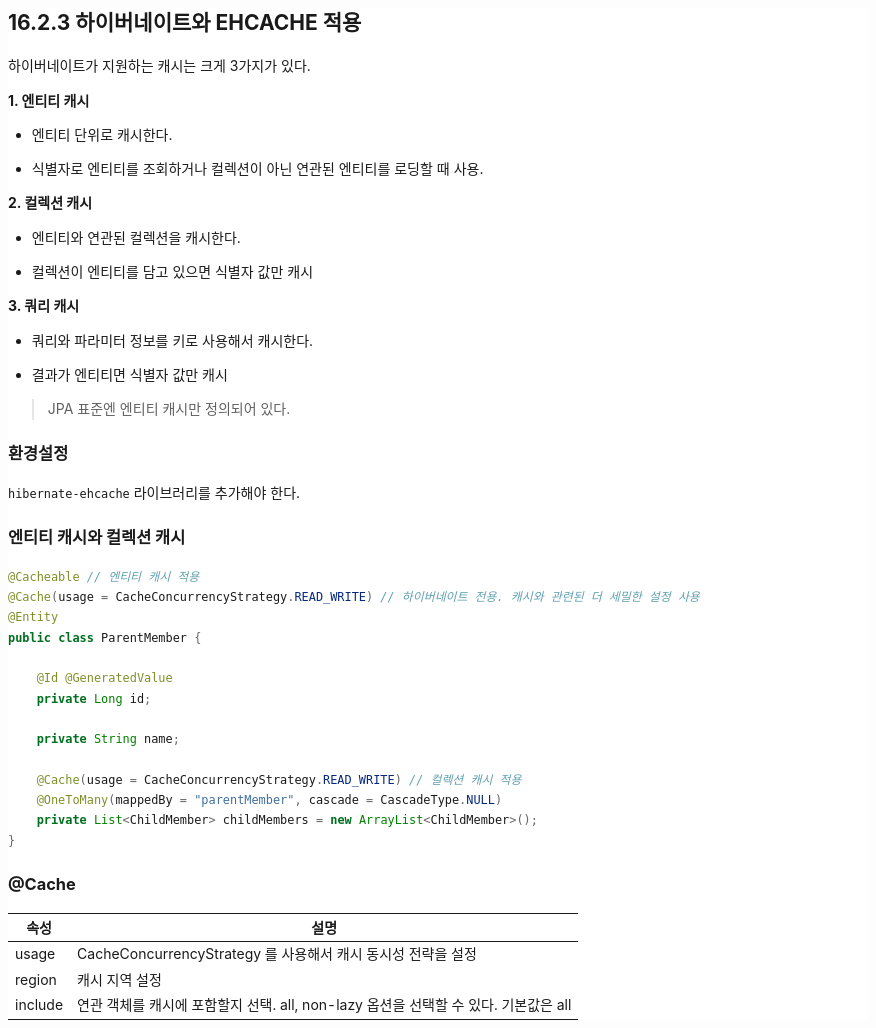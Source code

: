 ## 16.2.3 하이버네이트와 EHCACHE 적용

하이버네이트가 지원하는 캐시는 크게 3가지가 있다.

**1. 엔티티 캐시**

- 엔티티 단위로 캐시한다.

- 식별자로 엔티티를 조회하거나 컬렉션이 아닌 연관된 엔티티를 로딩할 때 사용.


**2. 컬렉션 캐시**

- 엔티티와 연관된 컬렉션을 캐시한다.

- 컬렉션이 엔티티를 담고 있으면 식별자 값만 캐시


**3. 쿼리 캐시**

- 쿼리와 파라미터 정보를 키로 사용해서 캐시한다.

- 결과가 엔티티면 식별자 값만 캐시

> JPA 표준엔 엔티티 캐시만 정의되어 있다.


### 환경설정

`hibernate-ehcache` 라이브러리를 추가해야 한다.

### 엔티티 캐시와 컬렉션 캐시

```java
@Cacheable // 엔티티 캐시 적용
@Cache(usage = CacheConcurrencyStrategy.READ_WRITE) // 하이버네이트 전용. 캐시와 관련된 더 세밀한 설정 사용
@Entity
public class ParentMember {

    @Id @GeneratedValue
    private Long id;

    private String name;

    @Cache(usage = CacheConcurrencyStrategy.READ_WRITE) // 컬렉션 캐시 적용
    @OneToMany(mappedBy = "parentMember", cascade = CascadeType.NULL)
    private List<ChildMember> childMembers = new ArrayList<ChildMember>();
}
```

### @Cache

| 속성 | 설명 |
| --- | --- |
| usage | CacheConcurrencyStrategy 를 사용해서 캐시 동시성 전략을 설정 |
| region | 캐시 지역 설정 |
| include | 연관 객체를 캐시에 포함할지 선택. all, non-lazy 옵션을 선택할 수 있다. 기본값은 all |
